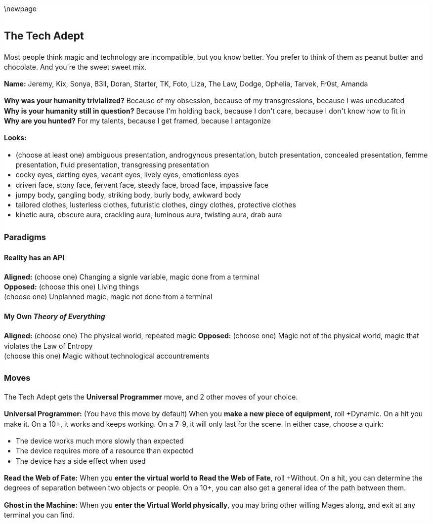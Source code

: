\newpage

## The Tech Adept

Most people think magic and technology are incompatible, but you know better. You prefer to think of them as peanut butter and chocolate. And you're the sweet sweet mix.

**Name:** Jeremy, Kix, Sonya, B3ll, Doran, Starter, TK, Foto, Liza, The Law, Dodge, Ophelia, Tarvek, Fr0st, Amanda

**Why was your humanity trivialized?** Because of my obsession, because of my transgressions, because I was uneducated  
**Why is your humanity still in question?** Because I'm holding back, because I don't care, because I don't know how to fit in  
**Why are you hunted?** For my talents, because I get framed, because I antagonize

**Looks:**

- (choose at least one) ambiguous presentation, androgynous presentation, butch presentation, concealed presentation, femme presentation, fluid presentation, transgressing presentation
- cocky eyes, darting eyes, vacant eyes, lively eyes, emotionless eyes
- driven face, stony face, fervent face, steady face, broad face, impassive face
- jumpy body, gangling body, striking body, burly body, awkward body
- tailored clothes, lusterless clothes, futuristic clothes, dingy clothes, protective clothes
- kinetic aura, obscure aura, crackling aura, luminous aura, twisting aura, drab aura

### Paradigms

#### Reality has an API
**Aligned:** (choose one) Changing a signle variable, magic done from a terminal  
**Opposed:** (choose this one) Living things  
(choose one) Unplanned magic, magic not done from a terminal

#### My Own _Theory of Everything_
**Aligned:** (choose one) The physical world, repeated magic
**Opposed:** (choose one) Magic not of the physical world, magic that violates the Law of Entropy  
(choose this one) Magic without technological accountrements

### Moves

The Tech Adept gets the **Universal Programmer** move, and 2 other moves of your choice.

**Universal Programmer:** (You have this move by default) When you **make a new piece of equipment**, roll +Dynamic. On a hit you make it. On a 10+, it works and keeps working. On a 7-9, it will only last for the scene. In either case, choose a quirk:

- The device works much more slowly than expected
- The device requires more of a resource than expected
- The device has a side effect when used

**Read the Web of Fate:** When you **enter the virtual world to Read the Web of Fate**, roll +Without. On a hit, you can determine the degrees of separation between two objects or people. On a 10+, you can also get a general idea of the path between them.

**Ghost in the Machine:** When you **enter the Virtual World physically**, you may bring other willing Mages along, and exit at any terminal you can find.
